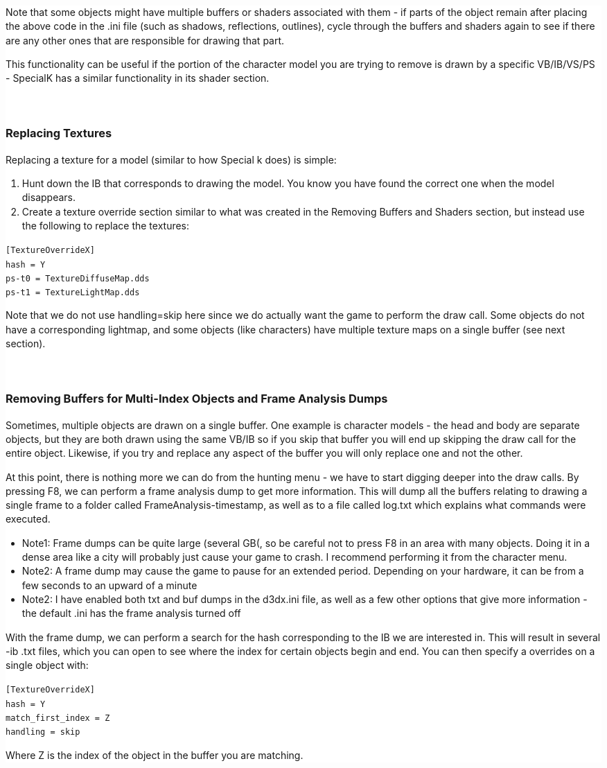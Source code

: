 Note that some objects might have multiple buffers or shaders associated with them - if parts of the object remain after placing the above code in the .ini file (such as shadows, reflections, outlines), cycle through the buffers and shaders again to see if there are any other ones that are responsible for drawing that part.

This functionality can be useful if the portion of the character model you are trying to remove is drawn by a specific VB/IB/VS/PS - SpecialK has a similar functionality in its shader section.

&nbsp;
### Replacing Textures

Replacing a texture for a model (similar to how Special k does) is simple:

1. Hunt down the IB that corresponds to drawing the model. You know you have found the correct one when the model disappears.
2. Create a texture override section similar to what was created in the Removing Buffers and Shaders section, but instead use the following to replace the textures:

```
[TextureOverrideX]
hash = Y
ps-t0 = TextureDiffuseMap.dds
ps-t1 = TextureLightMap.dds
```
Note that we do not use handling=skip here since we do actually want the game to perform the draw call. Some objects do not have a corresponding lightmap, and some objects (like characters) have multiple texture maps on a single buffer (see next section).

&nbsp;
### Removing Buffers for Multi-Index Objects and Frame Analysis Dumps

Sometimes, multiple objects are drawn on a single buffer. One example is character models - the head and body are separate objects, but they are both drawn using the same VB/IB so if you skip that buffer you will end up skipping the draw call for the entire object. Likewise, if you try and replace any aspect of the buffer you will only replace one and not the other.

At this point, there is nothing more we can do from the hunting menu - we have to start digging deeper into the draw calls. By pressing F8, we can perform a frame analysis dump to get more information. This will dump all the buffers relating to drawing a single frame to a folder called FrameAnalysis-timestamp, as well as to a file called log.txt which explains what commands were executed.

- Note1: Frame dumps can be quite large (several GB(, so be careful not to press F8 in an area with many objects. Doing it in a dense area like a city will probably just cause your game to crash. I recommend performing it from the character menu.
- Note2: A frame dump may cause the game to pause for an extended period. Depending on your hardware, it can be from a few seconds to an upward of a minute
- Note2: I have enabled both txt and buf dumps in the d3dx.ini file, as well as a few other options that give more information - the default .ini has the frame analysis turned off

With the frame dump, we can perform a search for the hash corresponding to the IB we are interested in. This will result in several -ib .txt files, which you can open to see where the index for certain objects begin and end. You can then specify a overrides on a single object with:

```
[TextureOverrideX]
hash = Y
match_first_index = Z
handling = skip
```
Where Z is the index of the object in the buffer you are matching.
